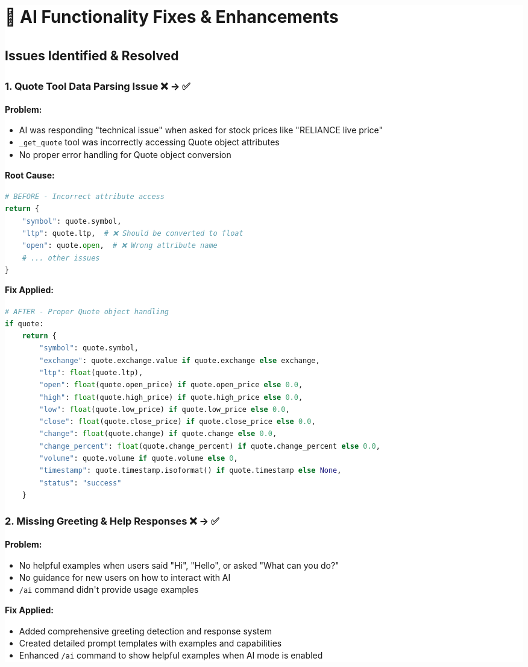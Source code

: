 # 🤖 AI Functionality Fixes & Enhancements

## Issues Identified & Resolved

### 1. **Quote Tool Data Parsing Issue** ❌ → ✅

**Problem:**
- AI was responding "technical issue" when asked for stock prices like "RELIANCE live price"
- `_get_quote` tool was incorrectly accessing Quote object attributes
- No proper error handling for Quote object conversion

**Root Cause:**
```python
# BEFORE - Incorrect attribute access
return {
    "symbol": quote.symbol,
    "ltp": quote.ltp,  # ❌ Should be converted to float
    "open": quote.open,  # ❌ Wrong attribute name
    # ... other issues
}
```

**Fix Applied:**
```python
# AFTER - Proper Quote object handling
if quote:
    return {
        "symbol": quote.symbol,
        "exchange": quote.exchange.value if quote.exchange else exchange,
        "ltp": float(quote.ltp),
        "open": float(quote.open_price) if quote.open_price else 0.0,
        "high": float(quote.high_price) if quote.high_price else 0.0,
        "low": float(quote.low_price) if quote.low_price else 0.0,
        "close": float(quote.close_price) if quote.close_price else 0.0,
        "change": float(quote.change) if quote.change else 0.0,
        "change_percent": float(quote.change_percent) if quote.change_percent else 0.0,
        "volume": quote.volume if quote.volume else 0,
        "timestamp": quote.timestamp.isoformat() if quote.timestamp else None,
        "status": "success"
    }
```

### 2. **Missing Greeting & Help Responses** ❌ → ✅

**Problem:**
- No helpful examples when users said "Hi", "Hello", or asked "What can you do?"
- No guidance for new users on how to interact with AI
- `/ai` command didn't provide usage examples

**Fix Applied:**
- Added comprehensive greeting detection and response system
- Created detailed prompt templates with examples and capabilities
- Enhanced `/ai` command to show helpful examples when AI mode is enabled
